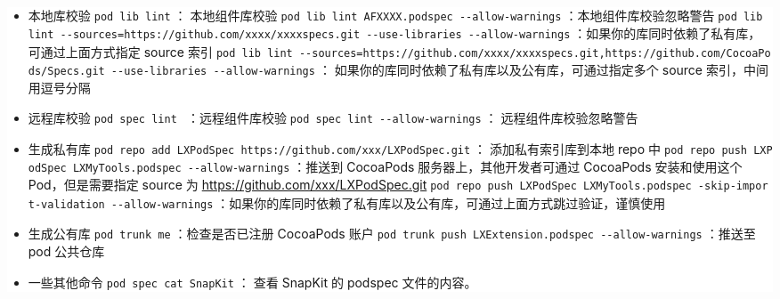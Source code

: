 * 本地库校验
`pod lib lint` ： 本地组件库校验
`pod lib lint AFXXXX.podspec --allow-warnings` ：本地组件库校验忽略警告
`pod lib lint --sources=https://github.com/xxxx/xxxxspecs.git --use-libraries --allow-warnings` ：如果你的库同时依赖了私有库，可通过上面方式指定 source 索引
`pod lib lint --sources=https://github.com/xxxx/xxxxspecs.git,https://github.com/CocoaPods/Specs.git --use-libraries --allow-warnings` ： 如果你的库同时依赖了私有库以及公有库，可通过指定多个 source 索引，中间用逗号分隔

* 远程库校验
`pod spec lint ` ：远程组件库校验
`pod spec lint --allow-warnings` ： 远程组件库校验忽略警告

* 生成私有库
`pod repo add LXPodSpec https://github.com/xxx/LXPodSpec.git` ： 添加私有索引库到本地 repo 中
`pod repo push LXPodSpec LXMyTools.podspec --allow-warnings` ：推送到 CocoaPods 服务器上，其他开发者可通过 CocoaPods 安装和使用这个 Pod，但是需要指定 source 为 https://github.com/xxx/LXPodSpec.git
`pod repo push LXPodSpec LXMyTools.podspec -skip-import-validation --allow-warnings` ：如果你的库同时依赖了私有库以及公有库，可通过上面方式跳过验证，谨慎使用

* 生成公有库
`pod trunk me` ：检查是否已注册 CocoaPods 账户
`pod trunk push LXExtension.podspec --allow-warnings` ：推送至 pod 公共仓库

* 一些其他命令
`pod spec cat SnapKit` ： 查看 SnapKit 的 podspec 文件的内容。

